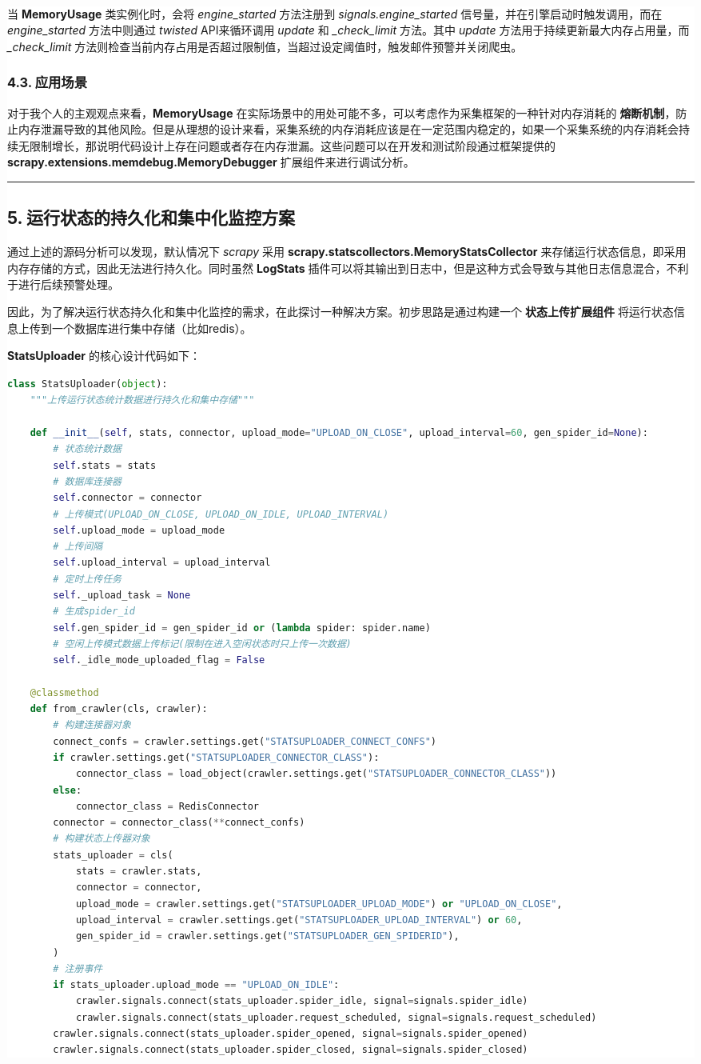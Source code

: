当 **MemoryUsage** 类实例化时，会将 *engine_started* 方法注册到 *signals.engine_started* 信号量，并在引擎启动时触发调用，而在 *engine_started* 方法中则通过 *twisted* API来循环调用 *update* 和 *_check_limit* 方法。其中 *update* 方法用于持续更新最大内存占用量，而 *_check_limit* 方法则检查当前内存占用是否超过限制值，当超过设定阈值时，触发邮件预警并关闭爬虫。

### 4.3. 应用场景

对于我个人的主观观点来看，**MemoryUsage** 在实际场景中的用处可能不多，可以考虑作为采集框架的一种针对内存消耗的 **熔断机制**，防止内存泄漏导致的其他风险。但是从理想的设计来看，采集系统的内存消耗应该是在一定范围内稳定的，如果一个采集系统的内存消耗会持续无限制增长，那说明代码设计上存在问题或者存在内存泄漏。这些问题可以在开发和测试阶段通过框架提供的 **scrapy.extensions.memdebug.MemoryDebugger** 扩展组件来进行调试分析。

-------------------------------------------------------
## 5. 运行状态的持久化和集中化监控方案
通过上述的源码分析可以发现，默认情况下 *scrapy* 采用 **scrapy.statscollectors.MemoryStatsCollector** 来存储运行状态信息，即采用内存存储的方式，因此无法进行持久化。同时虽然 **LogStats** 插件可以将其输出到日志中，但是这种方式会导致与其他日志信息混合，不利于进行后续预警处理。

因此，为了解决运行状态持久化和集中化监控的需求，在此探讨一种解决方案。初步思路是通过构建一个 **状态上传扩展组件** 将运行状态信息上传到一个数据库进行集中存储（比如redis）。

**StatsUploader** 的核心设计代码如下：

```py
class StatsUploader(object):
    """上传运行状态统计数据进行持久化和集中存储"""

    def __init__(self, stats, connector, upload_mode="UPLOAD_ON_CLOSE", upload_interval=60, gen_spider_id=None):
        # 状态统计数据
        self.stats = stats
        # 数据库连接器
        self.connector = connector
        # 上传模式(UPLOAD_ON_CLOSE, UPLOAD_ON_IDLE, UPLOAD_INTERVAL)
        self.upload_mode = upload_mode 
        # 上传间隔
        self.upload_interval = upload_interval
        # 定时上传任务
        self._upload_task = None
        # 生成spider_id
        self.gen_spider_id = gen_spider_id or (lambda spider: spider.name)
        # 空闲上传模式数据上传标记(限制在进入空闲状态时只上传一次数据)
        self._idle_mode_uploaded_flag = False

    @classmethod
    def from_crawler(cls, crawler):
        # 构建连接器对象
        connect_confs = crawler.settings.get("STATSUPLOADER_CONNECT_CONFS")
        if crawler.settings.get("STATSUPLOADER_CONNECTOR_CLASS"):
            connector_class = load_object(crawler.settings.get("STATSUPLOADER_CONNECTOR_CLASS"))
        else:
            connector_class = RedisConnector
        connector = connector_class(**connect_confs)
        # 构建状态上传器对象
        stats_uploader = cls(
            stats = crawler.stats,
            connector = connector,
            upload_mode = crawler.settings.get("STATSUPLOADER_UPLOAD_MODE") or "UPLOAD_ON_CLOSE",
            upload_interval = crawler.settings.get("STATSUPLOADER_UPLOAD_INTERVAL") or 60,
            gen_spider_id = crawler.settings.get("STATSUPLOADER_GEN_SPIDERID"),
        )
        # 注册事件
        if stats_uploader.upload_mode == "UPLOAD_ON_IDLE":
            crawler.signals.connect(stats_uploader.spider_idle, signal=signals.spider_idle)
            crawler.signals.connect(stats_uploader.request_scheduled, signal=signals.request_scheduled)
        crawler.signals.connect(stats_uploader.spider_opened, signal=signals.spider_opened)
        crawler.signals.connect(stats_uploader.spider_closed, signal=signals.spider_closed)
```